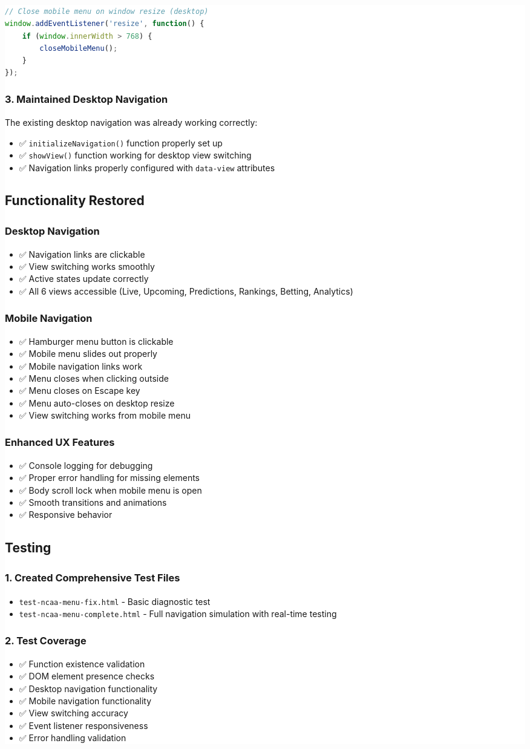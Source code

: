 ```javascript
// Close mobile menu on window resize (desktop)
window.addEventListener('resize', function() {
    if (window.innerWidth > 768) {
        closeMobileMenu();
    }
});
```

### 3. Maintained Desktop Navigation
The existing desktop navigation was already working correctly:
- ✅ `initializeNavigation()` function properly set up
- ✅ `showView()` function working for desktop view switching
- ✅ Navigation links properly configured with `data-view` attributes

## Functionality Restored

### Desktop Navigation
- ✅ Navigation links are clickable
- ✅ View switching works smoothly
- ✅ Active states update correctly
- ✅ All 6 views accessible (Live, Upcoming, Predictions, Rankings, Betting, Analytics)

### Mobile Navigation
- ✅ Hamburger menu button is clickable
- ✅ Mobile menu slides out properly
- ✅ Mobile navigation links work
- ✅ Menu closes when clicking outside
- ✅ Menu closes on Escape key
- ✅ Menu auto-closes on desktop resize
- ✅ View switching works from mobile menu

### Enhanced UX Features
- ✅ Console logging for debugging
- ✅ Proper error handling for missing elements
- ✅ Body scroll lock when mobile menu is open
- ✅ Smooth transitions and animations
- ✅ Responsive behavior

## Testing

### 1. Created Comprehensive Test Files
- `test-ncaa-menu-fix.html` - Basic diagnostic test
- `test-ncaa-menu-complete.html` - Full navigation simulation with real-time testing

### 2. Test Coverage
- ✅ Function existence validation
- ✅ DOM element presence checks
- ✅ Desktop navigation functionality
- ✅ Mobile navigation functionality
- ✅ View switching accuracy
- ✅ Event listener responsiveness
- ✅ Error handling validation
